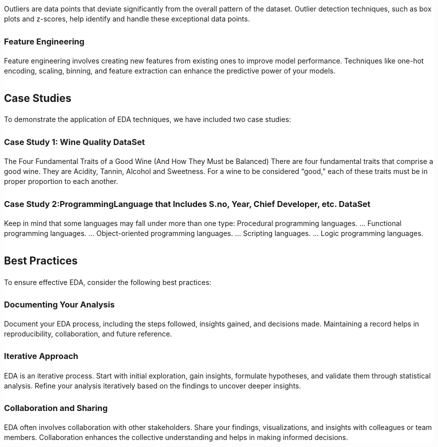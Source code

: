 Outliers are data points that deviate significantly from the overall pattern of the dataset. Outlier detection techniques, such as box plots and z-scores, help identify and handle these exceptional data points.

### Feature Engineering

Feature engineering involves creating new features from existing ones to improve model performance. Techniques like one-hot encoding, scaling, binning, and feature extraction can enhance the predictive power of your models.



## Case Studies

To demonstrate the application of EDA techniques, we have included two case studies:

### Case Study 1: Wine Quality DataSet

The Four Fundamental Traits of a Good Wine (And How They Must be Balanced) There are four fundamental traits that comprise a good wine. They are Acidity, Tannin, Alcohol and Sweetness. For a wine to be considered “good,” each of these traits must be in proper proportion to each another.

### Case Study 2:ProgrammingLanguage that Includes S.no, Year, Chief Developer, etc. DataSet
Keep in mind that some languages may fall under more than one type:
Procedural programming languages. ...
Functional programming languages. ...
Object-oriented programming languages. ...
Scripting languages. ...
Logic programming languages.



## Best Practices

To ensure effective EDA, consider the following best practices:

### Documenting Your Analysis

Document your EDA process, including the steps followed, insights gained, and decisions made. Maintaining a record helps in reproducibility, collaboration, and future reference.

### Iterative Approach

EDA is an iterative process. Start with initial exploration, gain insights, formulate hypotheses, and validate them through statistical analysis. Refine your analysis iteratively based on the findings to uncover deeper insights.

### Collaboration and Sharing

EDA often involves collaboration with other stakeholders. Share your findings, visualizations, and insights with colleagues or team members. Collaboration enhances the collective understanding and helps in making informed decisions.
